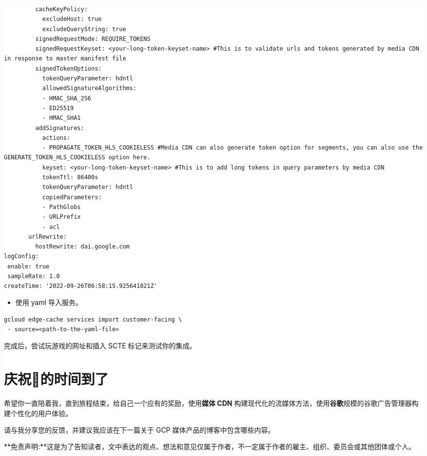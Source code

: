 ```
         cacheKeyPolicy:
           excludeHost: true
           excludeQueryString: true
         signedRequestMode: REQUIRE_TOKENS
         signedRequestKeyset: <your-long-token-keyset-name> #This is to validate urls and tokens generated by media CDN in response to master manifest file
         signedTokenOptions:
           tokenQueryParameter: hdntl
           allowedSignatureAlgorithms:
           - HMAC_SHA_256
           - ED25519
           - HMAC_SHA1
         addSignatures:
           actions:
           - PROPAGATE_TOKEN_HLS_COOKIELESS #Media CDN can also generate token option for segments, you can also use the GENERATE_TOKEN_HLS_COOKIELESS option here.
           keyset: <your-long-token-keyset-name> #This is to add long tokens in query parameters by media CDN 
           tokenTtl: 86400s
           tokenQueryParameter: hdntl
           copiedParameters:
           - PathGlobs
           - URLPrefix
           - acl
       urlRewrite:
         hostRewrite: dai.google.com
logConfig:
 enable: true
 sampleRate: 1.0
createTime: '2022-09-26T06:58:15.925641821Z'
```

*   使用 yaml 导入服务。

```
gcloud edge-cache services import customer-facing \
 - source=<path-to-the-yaml-file>
```

完成后，尝试玩游戏的网址和插入 SCTE 标记来测试你的集成。

# 庆祝🥳的时间到了

希望你一直陪着我，直到旅程结束，给自己一个应有的奖励，使用**媒体 CDN** 构建现代化的流媒体方法，使用**谷歌**规模的谷歌广告管理器构建个性化的用户体验。

请与我分享您的反馈，并建议我应该在下一篇关于 GCP 媒体产品的博客中包含哪些内容。

**免责声明:**这是为了告知读者，文中表达的观点、想法和意见仅属于作者，不一定属于作者的雇主、组织、委员会或其他团体或个人。